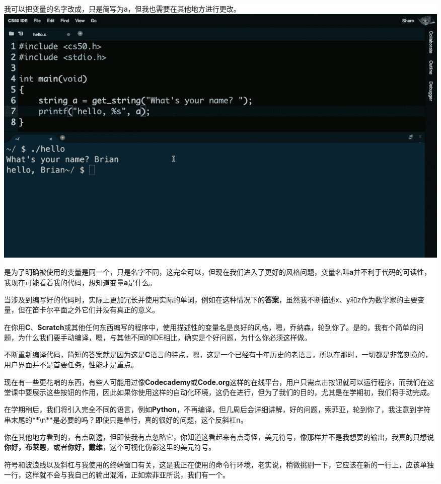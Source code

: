 我可以把变量的名字改成，只是简写为a，但我也需要在其他地方进行更改。![](img/216227000afccd2cf223fad469ab56f3_39.png)

是为了明确被使用的变量是同一个，只是名字不同，这完全可以，但现在我们进入了更好的风格问题，变量名叫**a**并不利于代码的可读性，我现在可能看着我的代码，想知道变量**a**是什么。

当涉及到编写好的代码时，实际上更加冗长并使用实际的单词，例如在这种情况下的**答案**，虽然我不断描述x、y和z作为数学家的主要变量，但在笛卡尔平面之外它们并没有真正的意义。

在你用**C**、**Scratch**或其他任何东西编写的程序中，使用描述性的变量名是良好的风格，嗯，乔纳森，轮到你了。是的，我有个简单的问题，为什么我们要手动编译，嗯，与其他不同的IDE相比，确实是个好问题，为什么你必须这样做。

不断重新编译代码，简短的答案就是因为这是**C**语言的特点，嗯，这是一个已经有十年历史的老语言，所以在那时，一切都是非常刻意的，用户界面并不是首要任务，性能才是重点。

现在有一些更花哨的东西，有些人可能用过像**Codecademy**或**Code.org**这样的在线平台，用户只需点击按钮就可以运行程序，而我们在这堂课中要展示这些按钮的作用，因此如果你使用这样的自动化环境，这仍在进行，但为了我们的目的，尤其是在学期初，我们将手动完成。

在学期稍后，我们将引入完全不同的语言，例如**Python**，不再编译，但几周后会详细讲解，好的问题，索菲亚，轮到你了，我注意到字符串末尾的**\n**是必要的吗？即使只是单行，真的很好的问题，这个反斜杠n。

你在其他地方看到的，有点剧透，但即使我有点忽略它，你知道这看起来有点奇怪，美元符号，像那样并不是我想要的输出，我真的只想说**你好，布莱恩**，或者**你好，戴维**，这个可视化伪影这里的美元符号。

符号和波浪线以及斜杠与我使用的终端窗口有关，这是我正在使用的命令行环境，老实说，稍微挑剔一下，它应该在新的一行上，应该单独一行，这样就不会与我自己的输出混淆，正如索菲亚所说，我们有一个。

